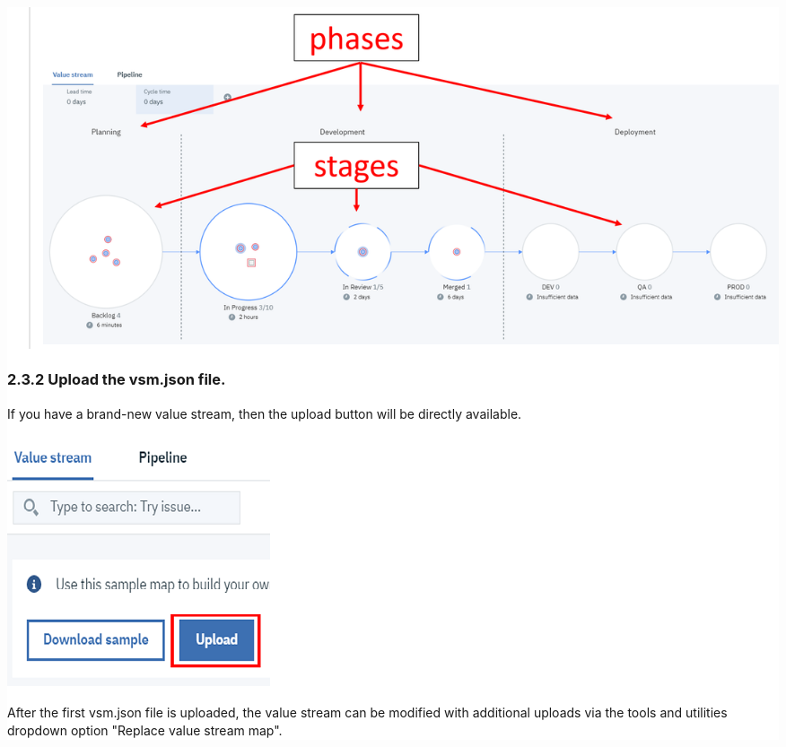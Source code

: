 > ![Value Stream Graphic](/valueStream/phasesStages.png)
>

### 2.3.2 Upload the vsm.json file.
If you have a brand-new value stream, then the upload button will be directly available.

![](jira/uploadVsm.png)

After the first vsm.json file is uploaded, the value stream can be modified with additional uploads via the tools and utilities dropdown option "Replace value stream map". 
